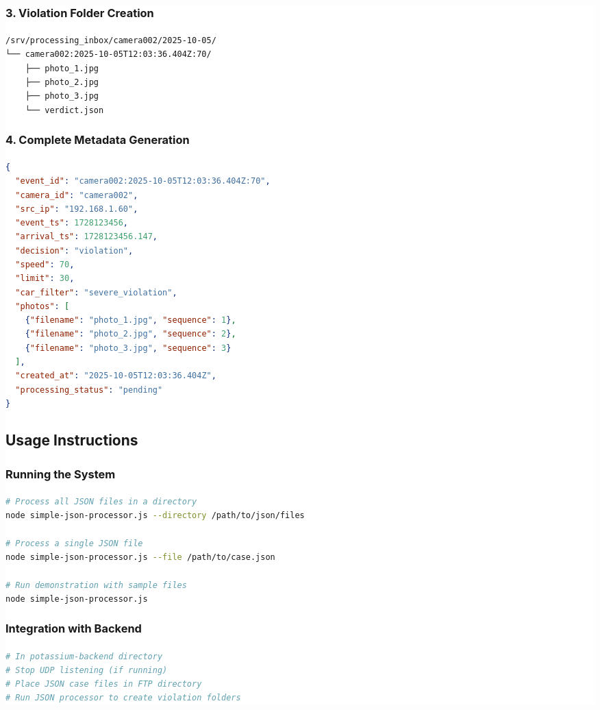 ### 3. **Violation Folder Creation**
```
/srv/processing_inbox/camera002/2025-10-05/
└── camera002:2025-10-05T12:03:36.404Z:70/
    ├── photo_1.jpg
    ├── photo_2.jpg
    ├── photo_3.jpg
    └── verdict.json
```

### 4. **Complete Metadata Generation**
```json
{
  "event_id": "camera002:2025-10-05T12:03:36.404Z:70",
  "camera_id": "camera002",
  "src_ip": "192.168.1.60",
  "event_ts": 1728123456,
  "arrival_ts": 1728123456.147,
  "decision": "violation",
  "speed": 70,
  "limit": 30,
  "car_filter": "severe_violation",
  "photos": [
    {"filename": "photo_1.jpg", "sequence": 1},
    {"filename": "photo_2.jpg", "sequence": 2},
    {"filename": "photo_3.jpg", "sequence": 3}
  ],
  "created_at": "2025-10-05T12:03:36.404Z",
  "processing_status": "pending"
}
```

## Usage Instructions

### **Running the System**
```bash
# Process all JSON files in a directory
node simple-json-processor.js --directory /path/to/json/files

# Process a single JSON file
node simple-json-processor.js --file /path/to/case.json

# Run demonstration with sample files
node simple-json-processor.js
```

### **Integration with Backend**
```bash
# In potassium-backend directory
# Stop UDP listening (if running)
# Place JSON case files in FTP directory
# Run JSON processor to create violation folders
```
